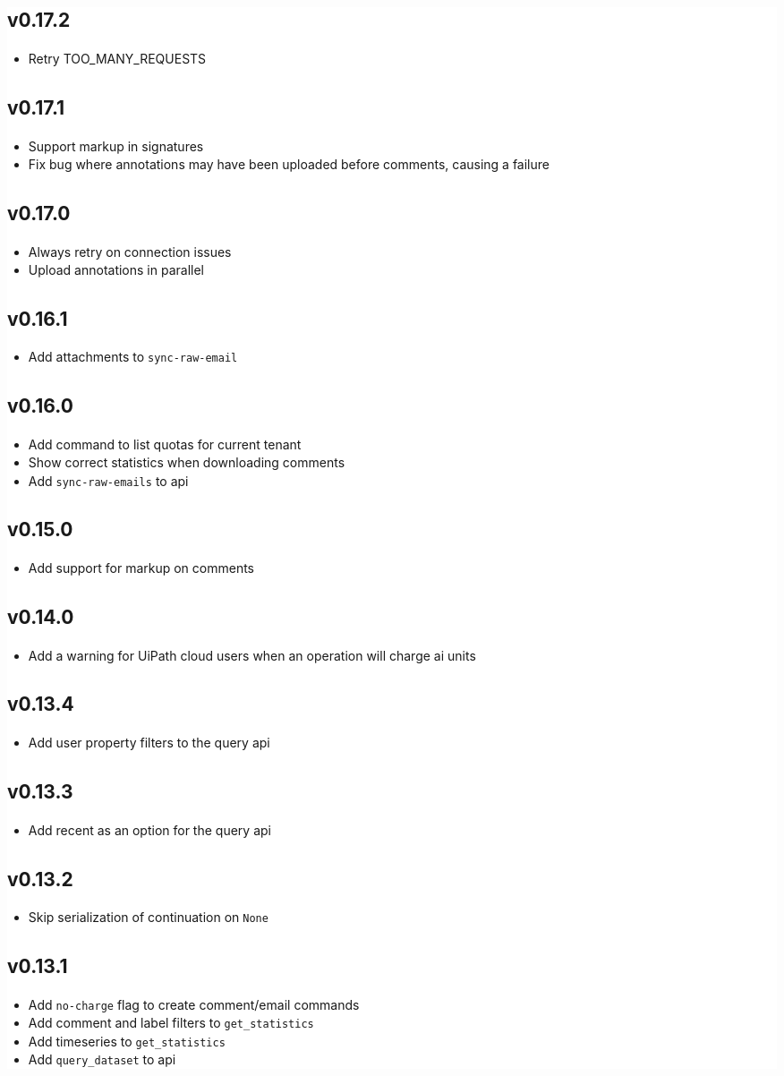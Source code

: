 ## v0.17.2

- Retry TOO_MANY_REQUESTS

## v0.17.1

- Support markup in signatures
- Fix bug where annotations may have been uploaded before comments, causing a failure

## v0.17.0

- Always retry on connection issues
- Upload annotations in parallel

## v0.16.1

- Add attachments to `sync-raw-email`

## v0.16.0

- Add command to list quotas for current tenant
- Show correct statistics when downloading comments
- Add `sync-raw-emails` to api

## v0.15.0

- Add support for markup on comments

## v0.14.0

- Add a warning for UiPath cloud users when an operation will charge ai units

## v0.13.4

- Add user property filters to the query api

## v0.13.3

- Add recent as an option for the query api

## v0.13.2

- Skip serialization of continuation on `None`

## v0.13.1

- Add `no-charge` flag to create comment/email commands
- Add comment and label filters to `get_statistics`
- Add timeseries to `get_statistics`
- Add `query_dataset` to api
